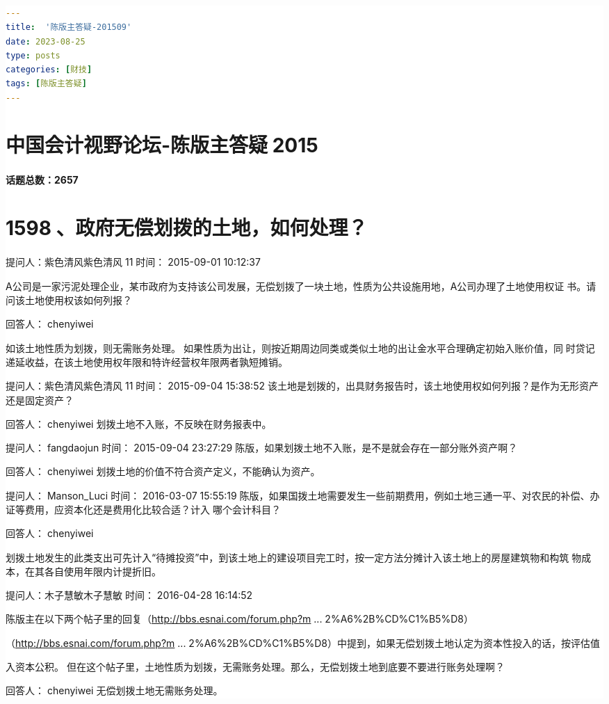 ```yaml
---
title:  '陈版主答疑-201509'
date: 2023-08-25
type: posts
categories: [财技]
tags: [陈版主答疑]
---
```

# 中国会计视野论坛-陈版主答疑 2015

**话题总数：2657**

# 1598 、政府无偿划拨的土地，如何处理？

提问人：紫色清风紫色清风 11 时间： 2015-09-01 10:12:37

A公司是一家污泥处理企业，某市政府为支持该公司发展，无偿划拨了一块土地，性质为公共设施用地，A公司办理了土地使用权证
书。请问该土地使用权该如何列报？

回答人： chenyiwei

如该土地性质为划拨，则无需账务处理。 如果性质为出让，则按近期周边同类或类似土地的出让金水平合理确定初始入账价值，同
时贷记递延收益，在该土地使用权年限和特许经营权年限两者孰短摊销。

提问人：紫色清风紫色清风 11 时间： 2015-09-04 15:38:52
该土地是划拨的，出具财务报告时，该土地使用权如何列报？是作为无形资产还是固定资产？

回答人： chenyiwei
划拨土地不入账，不反映在财务报表中。

提问人： fangdaojun 时间： 2015-09-04 23:27:29
陈版，如果划拨土地不入账，是不是就会存在一部分账外资产啊？

回答人： chenyiwei
划拨土地的价值不符合资产定义，不能确认为资产。

提问人： Manson_Luci 时间： 2016-03-07 15:55:19
陈版，如果国拨土地需要发生一些前期费用，例如土地三通一平、对农民的补偿、办证等费用，应资本化还是费用化比较合适？计入
哪个会计科目？

回答人： chenyiwei

划拨土地发生的此类支出可先计入“待摊投资”中，到该土地上的建设项目完工时，按一定方法分摊计入该土地上的房屋建筑物和构筑
物成本，在其各自使用年限内计提折旧。

提问人：木子慧敏木子慧敏 时间： 2016-04-28 16:14:52

陈版主在以下两个帖子里的回复（http://bbs.esnai.com/forum.php?m ... 2%A6%2B%CD%C1%B5%D8）

（http://bbs.esnai.com/forum.php?m ... 2%A6%2B%CD%C1%B5%D8）中提到，如果无偿划拨土地认定为资本性投入的话，按评估值

入资本公积。 但在这个帖子里，土地性质为划拨，无需账务处理。那么，无偿划拨土地到底要不要进行账务处理啊？

回答人： chenyiwei
无偿划拨土地无需账务处理。
